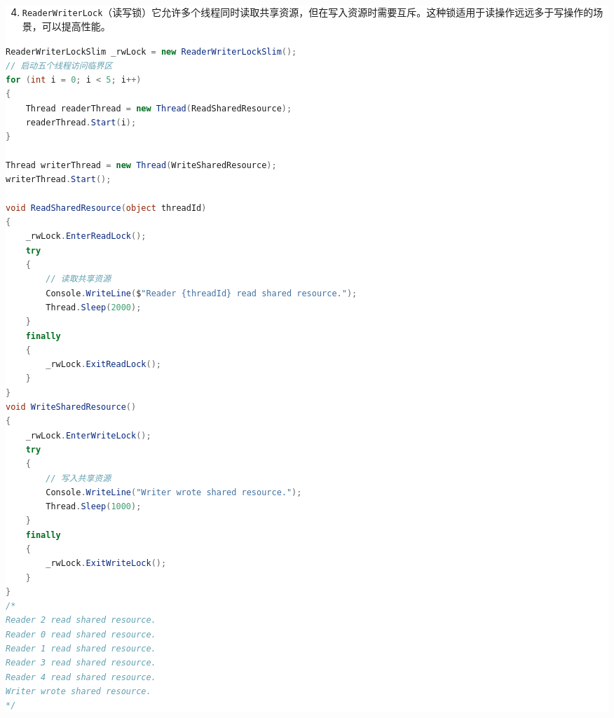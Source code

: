 4.   `ReaderWriterLock`（读写锁）它允许多个线程同时读取共享资源，但在写入资源时需要互斥。这种锁适用于读操作远远多于写操作的场景，可以提高性能。

   ```C#
   ReaderWriterLockSlim _rwLock = new ReaderWriterLockSlim();
   // 启动五个线程访问临界区
   for (int i = 0; i < 5; i++)
   {
       Thread readerThread = new Thread(ReadSharedResource);
       readerThread.Start(i);
   }
   
   Thread writerThread = new Thread(WriteSharedResource);
   writerThread.Start();
   
   void ReadSharedResource(object threadId)
   {
       _rwLock.EnterReadLock();
       try
       {
           // 读取共享资源
           Console.WriteLine($"Reader {threadId} read shared resource.");
           Thread.Sleep(2000);
       }
       finally
       {
           _rwLock.ExitReadLock();
       }
   }
   void WriteSharedResource()
   {
       _rwLock.EnterWriteLock();
       try
       {
           // 写入共享资源
           Console.WriteLine("Writer wrote shared resource.");
           Thread.Sleep(1000);
       }
       finally
       {
           _rwLock.ExitWriteLock();
       }
   }
   /*
   Reader 2 read shared resource.
   Reader 0 read shared resource.
   Reader 1 read shared resource.
   Reader 3 read shared resource.
   Reader 4 read shared resource.
   Writer wrote shared resource.
   */
   ```
